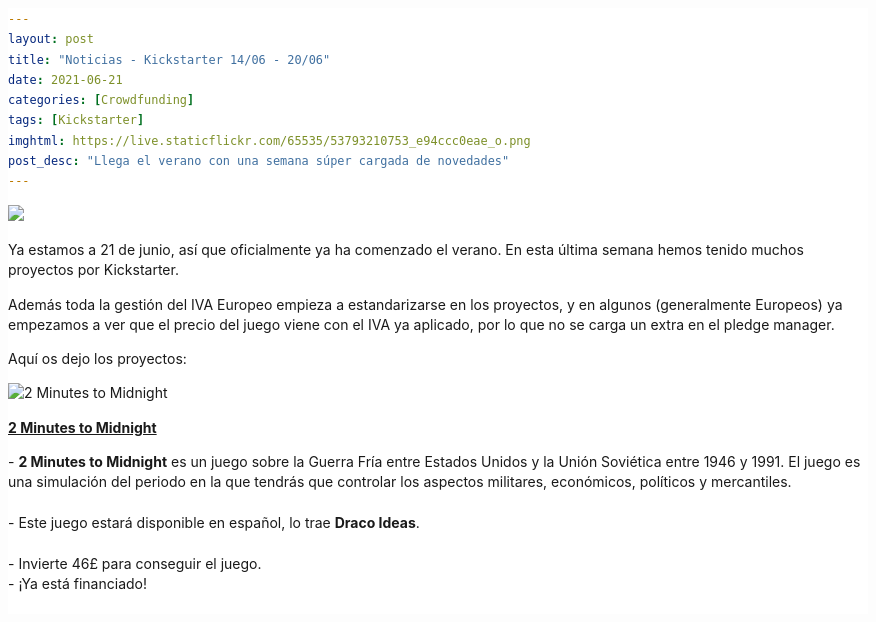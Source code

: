 ```yaml
---
layout: post
title: "Noticias - Kickstarter 14/06 - 20/06"
date: 2021-06-21
categories: [Crowdfunding]
tags: [Kickstarter]
imghtml: https://live.staticflickr.com/65535/53793210753_e94ccc0eae_o.png
post_desc: "Llega el verano con una semana súper cargada de novedades"
---
```


![](https://live.staticflickr.com/65535/51262110235_58163fb231_c.jpg)

Ya estamos a 21 de junio, así que oficialmente ya ha comenzado el verano. En
esta última semana hemos tenido muchos proyectos por Kickstarter.

Además toda la gestión del IVA Europeo empieza a estandarizarse en los
proyectos, y en algunos (generalmente Europeos) ya empezamos a ver
que el precio del juego viene con el IVA ya aplicado, por lo que no se carga un
extra en el pledge manager.

Aquí os dejo los proyectos:

<div class="row">
    <div class="col-md-3">
        <img width="200" height="200"
            src="https://cf.geekdo-images.com/XlhY_ytAdL4GvLInnhU0bA__imagepage/img/Np7NAoGD0PJx9czmsQPYqelW6n0=/fit-in/900x600/filters:no_upscale():strip_icc()/pic6180009.jpg"
            class="img-thumbnail" alt="2 Minutes to Midnight">
    </div>
    <div class="col-md-9">
        <p>
            <a target="_blank" 
                href="https://www.kickstarter.com/projects/plagueislandgames/2-minutes-to-midnight?ref=mazmorreoensolitario">
            <strong>2 Minutes to Midnight</strong>
            </a>
        </p>
        - <strong>2 Minutes to Midnight</strong> es un juego sobre la Guerra
        Fría entre Estados Unidos y la Unión Soviética entre 1946 y 1991. El
        juego es una simulación del periodo en la que tendrás que controlar los
        aspectos militares, económicos, políticos y mercantiles.
        <br>
        <br>
	        - Este juego estará disponible en español, lo trae <strong>Draco
            Ideas</strong>. 
            <br>
            <br>
         - Invierte 46£ para conseguir el juego.<br>
         - ¡Ya está financiado!
    </div>
</div>
<br>
